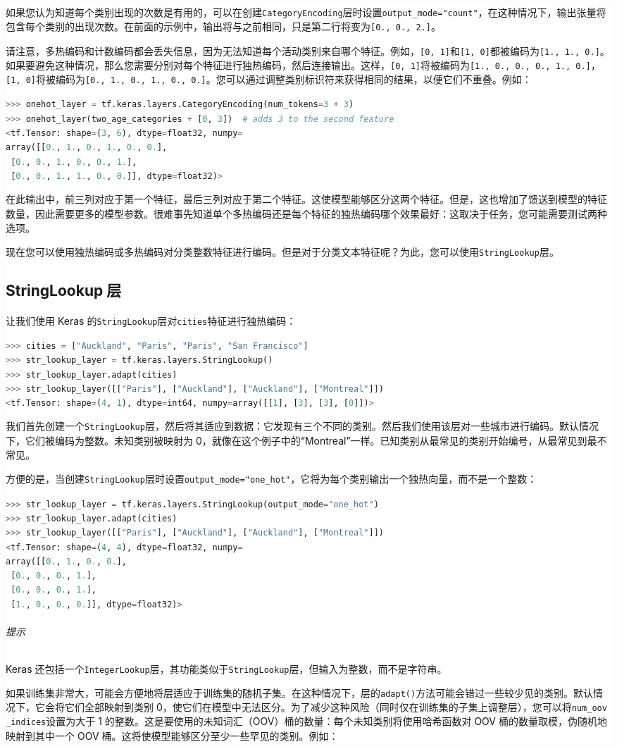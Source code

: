 如果您认为知道每个类别出现的次数是有用的，可以在创建`CategoryEncoding`层时设置`output_mode="count"`，在这种情况下，输出张量将包含每个类别的出现次数。在前面的示例中，输出将与之前相同，只是第二行将变为`[0., 0., 2.]`。

请注意，多热编码和计数编码都会丢失信息，因为无法知道每个活动类别来自哪个特征。例如，`[0, 1]`和`[1, 0]`都被编码为`[1., 1., 0.]`。如果要避免这种情况，那么您需要分别对每个特征进行独热编码，然后连接输出。这样，`[0, 1]`将被编码为`[1., 0., 0., 0., 1., 0.]`，`[1, 0]`将被编码为`[0., 1., 0., 1., 0., 0.]`。您可以通过调整类别标识符来获得相同的结果，以便它们不重叠。例如：

```py
>>> onehot_layer = tf.keras.layers.CategoryEncoding(num_tokens=3 + 3)
>>> onehot_layer(two_age_categories + [0, 3])  # adds 3 to the second feature
<tf.Tensor: shape=(3, 6), dtype=float32, numpy=
array([[0., 1., 0., 1., 0., 0.],
 [0., 0., 1., 0., 0., 1.],
 [0., 0., 1., 1., 0., 0.]], dtype=float32)>
```

在此输出中，前三列对应于第一个特征，最后三列对应于第二个特征。这使模型能够区分这两个特征。但是，这也增加了馈送到模型的特征数量，因此需要更多的模型参数。很难事先知道单个多热编码还是每个特征的独热编码哪个效果最好：这取决于任务，您可能需要测试两种选项。

现在您可以使用独热编码或多热编码对分类整数特征进行编码。但是对于分类文本特征呢？为此，您可以使用`StringLookup`层。

## StringLookup 层

让我们使用 Keras 的`StringLookup`层对`cities`特征进行独热编码：

```py
>>> cities = ["Auckland", "Paris", "Paris", "San Francisco"]
>>> str_lookup_layer = tf.keras.layers.StringLookup()
>>> str_lookup_layer.adapt(cities)
>>> str_lookup_layer([["Paris"], ["Auckland"], ["Auckland"], ["Montreal"]])
<tf.Tensor: shape=(4, 1), dtype=int64, numpy=array([[1], [3], [3], [0]])>
```

我们首先创建一个`StringLookup`层，然后将其适应到数据：它发现有三个不同的类别。然后我们使用该层对一些城市进行编码。默认情况下，它们被编码为整数。未知类别被映射为 0，就像在这个例子中的“Montreal”一样。已知类别从最常见的类别开始编号，从最常见到最不常见。

方便的是，当创建`StringLookup`层时设置`output_mode="one_hot"`，它将为每个类别输出一个独热向量，而不是一个整数：

```py
>>> str_lookup_layer = tf.keras.layers.StringLookup(output_mode="one_hot")
>>> str_lookup_layer.adapt(cities)
>>> str_lookup_layer([["Paris"], ["Auckland"], ["Auckland"], ["Montreal"]])
<tf.Tensor: shape=(4, 4), dtype=float32, numpy=
array([[0., 1., 0., 0.],
 [0., 0., 0., 1.],
 [0., 0., 0., 1.],
 [1., 0., 0., 0.]], dtype=float32)>
```

###### 提示

Keras 还包括一个`IntegerLookup`层，其功能类似于`StringLookup`层，但输入为整数，而不是字符串。

如果训练集非常大，可能会方便地将层适应于训练集的随机子集。在这种情况下，层的`adapt()`方法可能会错过一些较少见的类别。默认情况下，它会将它们全部映射到类别 0，使它们在模型中无法区分。为了减少这种风险（同时仅在训练集的子集上调整层），您可以将`num_oov_indices`设置为大于 1 的整数。这是要使用的未知词汇（OOV）桶的数量：每个未知类别将使用哈希函数对 OOV 桶的数量取模，伪随机地映射到其中一个 OOV 桶。这将使模型能够区分至少一些罕见的类别。例如：
